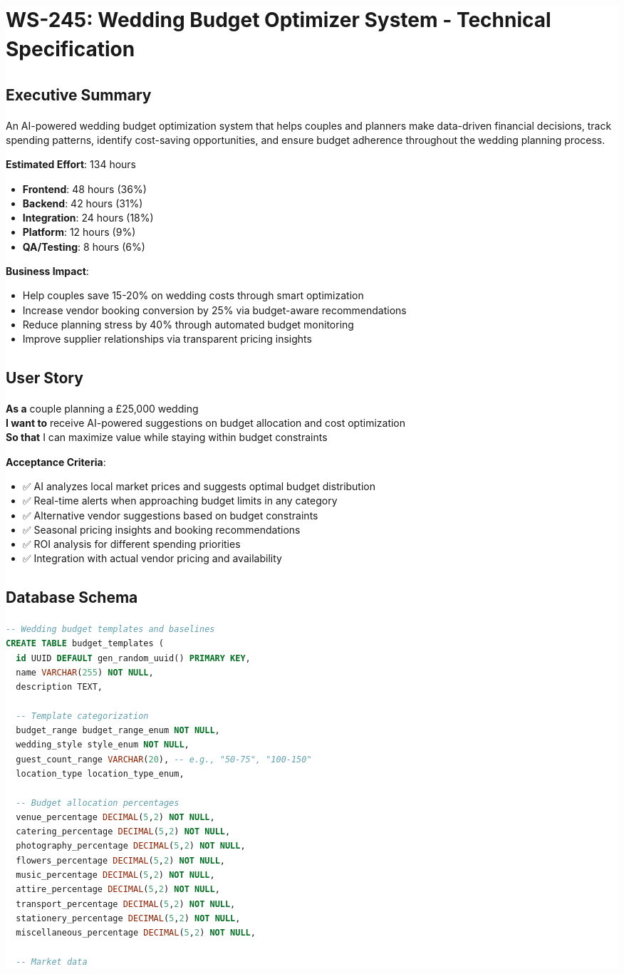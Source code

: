 # WS-245: Wedding Budget Optimizer System - Technical Specification

## Executive Summary

An AI-powered wedding budget optimization system that helps couples and planners make data-driven financial decisions, track spending patterns, identify cost-saving opportunities, and ensure budget adherence throughout the wedding planning process.

**Estimated Effort**: 134 hours
- **Frontend**: 48 hours (36%)
- **Backend**: 42 hours (31%)
- **Integration**: 24 hours (18%)
- **Platform**: 12 hours (9%)
- **QA/Testing**: 8 hours (6%)

**Business Impact**:
- Help couples save 15-20% on wedding costs through smart optimization
- Increase vendor booking conversion by 25% via budget-aware recommendations
- Reduce planning stress by 40% through automated budget monitoring
- Improve supplier relationships via transparent pricing insights

## User Story

**As a** couple planning a £25,000 wedding  
**I want to** receive AI-powered suggestions on budget allocation and cost optimization  
**So that** I can maximize value while staying within budget constraints

**Acceptance Criteria**:
- ✅ AI analyzes local market prices and suggests optimal budget distribution
- ✅ Real-time alerts when approaching budget limits in any category
- ✅ Alternative vendor suggestions based on budget constraints
- ✅ Seasonal pricing insights and booking recommendations
- ✅ ROI analysis for different spending priorities
- ✅ Integration with actual vendor pricing and availability

## Database Schema

```sql
-- Wedding budget templates and baselines
CREATE TABLE budget_templates (
  id UUID DEFAULT gen_random_uuid() PRIMARY KEY,
  name VARCHAR(255) NOT NULL,
  description TEXT,
  
  -- Template categorization
  budget_range budget_range_enum NOT NULL,
  wedding_style style_enum NOT NULL,
  guest_count_range VARCHAR(20), -- e.g., "50-75", "100-150"
  location_type location_type_enum,
  
  -- Budget allocation percentages
  venue_percentage DECIMAL(5,2) NOT NULL,
  catering_percentage DECIMAL(5,2) NOT NULL,
  photography_percentage DECIMAL(5,2) NOT NULL,
  flowers_percentage DECIMAL(5,2) NOT NULL,
  music_percentage DECIMAL(5,2) NOT NULL,
  attire_percentage DECIMAL(5,2) NOT NULL,
  transport_percentage DECIMAL(5,2) NOT NULL,
  stationery_percentage DECIMAL(5,2) NOT NULL,
  miscellaneous_percentage DECIMAL(5,2) NOT NULL,
  
  -- Market data
```